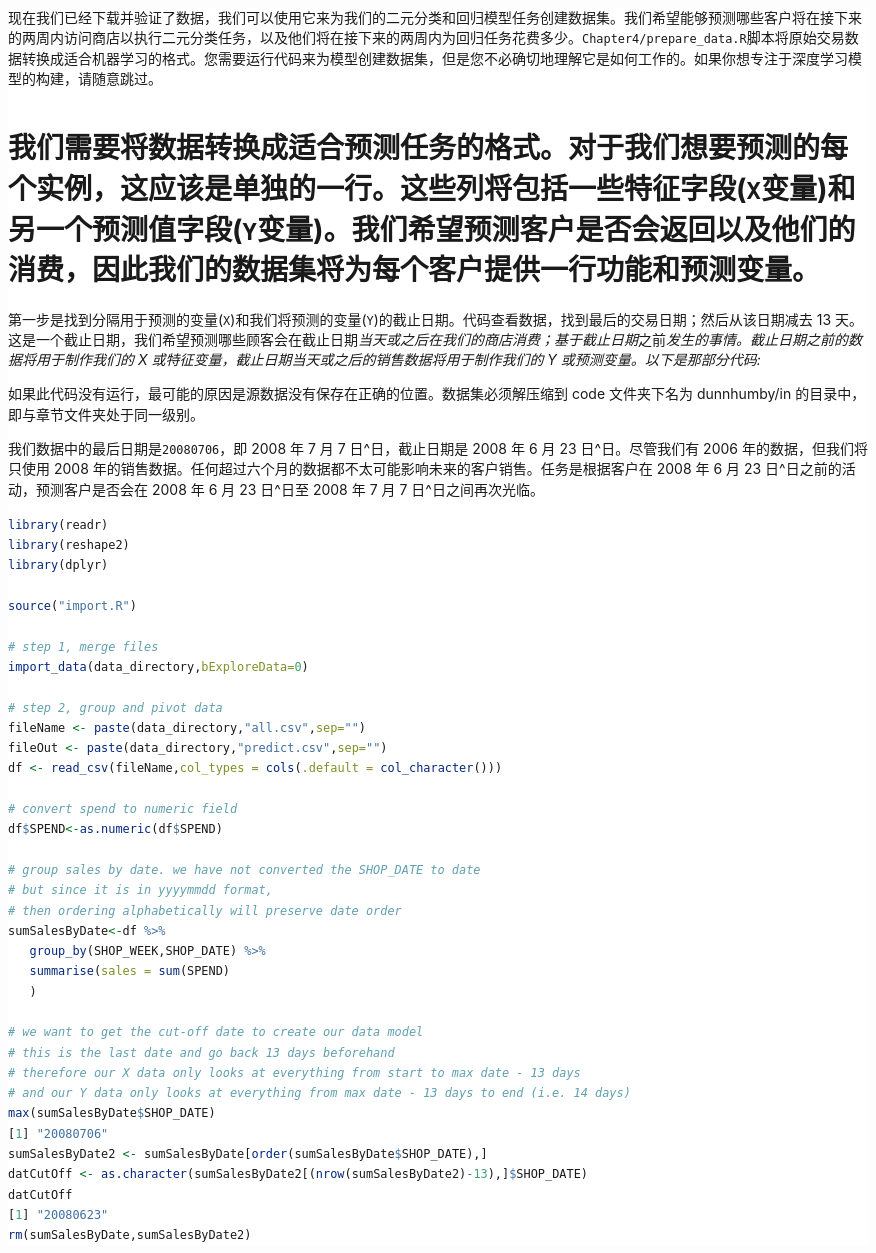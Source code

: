 现在我们已经下载并验证了数据，我们可以使用它来为我们的二元分类和回归模型任务创建数据集。我们希望能够预测哪些客户将在接下来的两周内访问商店以执行二元分类任务，以及他们将在接下来的两周内为回归任务花费多少。`Chapter4/prepare_data.R`脚本将原始交易数据转换成适合机器学习的格式。您需要运行代码来为模型创建数据集，但是您不必确切地理解它是如何工作的。如果你想专注于深度学习模型的构建，请随意跳过。



# 我们需要将数据转换成适合预测任务的格式。对于我们想要预测的每个实例，这应该是单独的一行。这些列将包括一些特征字段(`X`变量)和另一个预测值字段(`Y`变量)。我们希望预测客户是否会返回以及他们的消费，因此我们的数据集将为每个客户提供一行功能和预测变量。

第一步是找到分隔用于预测的变量(`X`)和我们将预测的变量(`Y`)的截止日期。代码查看数据，找到最后的交易日期；然后从该日期减去 13 天。这是一个截止日期，我们希望预测哪些顾客会在截止日期*当天或之后在我们的商店消费；基于截止日期*之前*发生的事情。截止日期之前的数据将用于制作我们的 X 或特征变量，截止日期当天或之后的销售数据将用于制作我们的 Y 或预测变量。以下是那部分代码:*

如果此代码没有运行，最可能的原因是源数据没有保存在正确的位置。数据集必须解压缩到 code 文件夹下名为 dunnhumby/in 的目录中，即与章节文件夹处于同一级别。

我们数据中的最后日期是`20080706`，即 2008 年 7 月 7 日^日，截止日期是 2008 年 6 月 23 日^日。尽管我们有 2006 年的数据，但我们将只使用 2008 年的销售数据。任何超过六个月的数据都不太可能影响未来的客户销售。任务是根据客户在 2008 年 6 月 23 日^日之前的活动，预测客户是否会在 2008 年 6 月 23 日^日至 2008 年 7 月 7 日^日之间再次光临。

```r
library(readr)
library(reshape2)
library(dplyr)

source("import.R")

# step 1, merge files
import_data(data_directory,bExploreData=0)

# step 2, group and pivot data
fileName <- paste(data_directory,"all.csv",sep="")
fileOut <- paste(data_directory,"predict.csv",sep="")
df <- read_csv(fileName,col_types = cols(.default = col_character()))

# convert spend to numeric field
df$SPEND<-as.numeric(df$SPEND)

# group sales by date. we have not converted the SHOP_DATE to date
# but since it is in yyyymmdd format,
# then ordering alphabetically will preserve date order
sumSalesByDate<-df %>%
   group_by(SHOP_WEEK,SHOP_DATE) %>%
   summarise(sales = sum(SPEND)
   )

# we want to get the cut-off date to create our data model
# this is the last date and go back 13 days beforehand
# therefore our X data only looks at everything from start to max date - 13 days
# and our Y data only looks at everything from max date - 13 days to end (i.e. 14 days)
max(sumSalesByDate$SHOP_DATE)
[1] "20080706"
sumSalesByDate2 <- sumSalesByDate[order(sumSalesByDate$SHOP_DATE),]
datCutOff <- as.character(sumSalesByDate2[(nrow(sumSalesByDate2)-13),]$SHOP_DATE)
datCutOff
[1] "20080623"
rm(sumSalesByDate,sumSalesByDate2)
```
